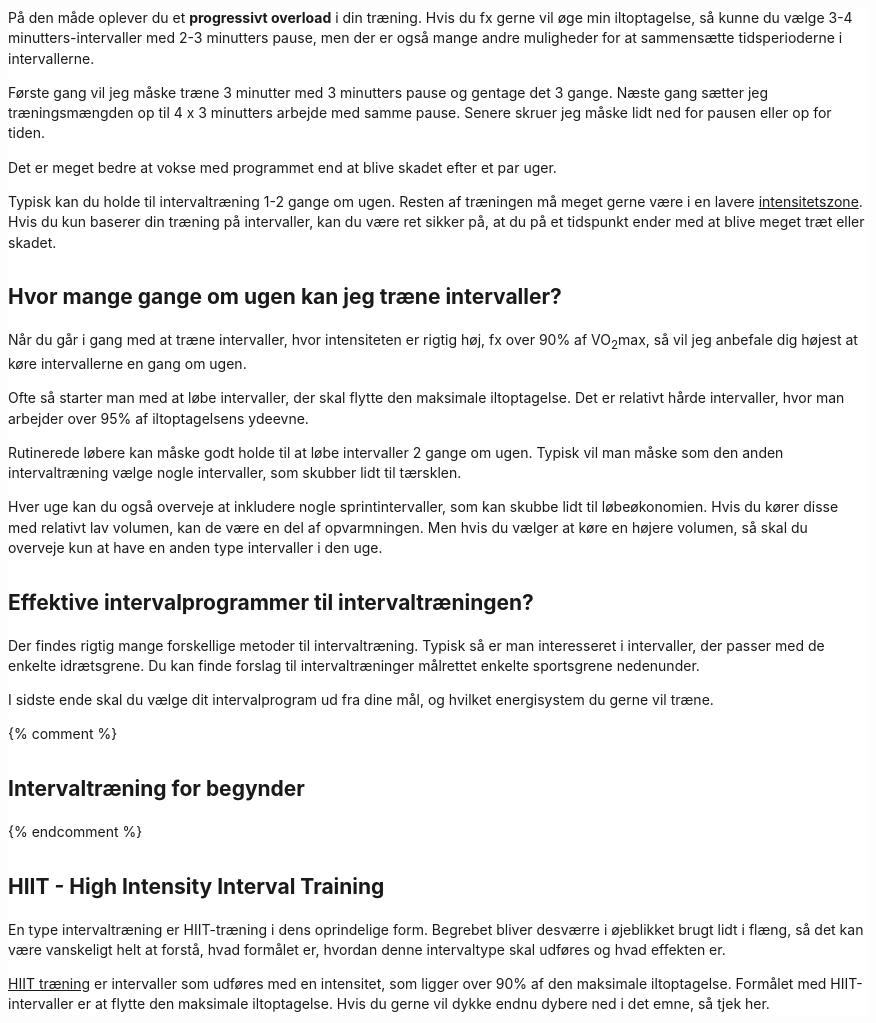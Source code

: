 På den måde oplever du et **progressivt overload** i din træning. Hvis du fx gerne vil øge min iltoptagelse, så kunne du vælge 3-4 minutters-intervaller med 2-3 minutters pause, men der er også mange andre muligheder for at sammensætte tidsperioderne i intervallerne.

Første gang vil jeg måske træne 3 minutter med 3 minutters pause og gentage det 3 gange. Næste gang sætter jeg træningsmængden op til 4 x 3 minutters arbejde med samme pause. Senere skruer jeg måske lidt ned for pausen eller op for tiden.

Det er meget bedre at vokse med programmet end at blive skadet efter et par uger.

Typisk kan du holde til intervaltræning 1-2 gange om ugen. Resten af træningen må meget gerne være i en lavere [intensitetszone](/traeningszoner/). Hvis du kun baserer din træning på intervaller, kan du være ret sikker på, at du på et tidspunkt ender med at blive meget træt eller skadet.

## Hvor mange gange om ugen kan jeg træne intervaller?

Når du går i gang med at træne intervaller, hvor intensiteten er rigtig høj, fx over 90% af VO<sub>2</sub>max, så vil jeg anbefale dig højest at køre intervallerne en gang om ugen.

Ofte så starter man med at løbe intervaller, der skal flytte den maksimale iltoptagelse. Det er relativt hårde intervaller, hvor man arbejder over 95% af iltoptagelsens ydeevne.

Rutinerede løbere kan måske godt holde til at løbe intervaller 2 gange om ugen. Typisk vil man måske som den anden intervaltræning vælge nogle intervaller, som skubber lidt til tærsklen.

Hver uge kan du også overveje at inkludere nogle sprintintervaller, som kan skubbe lidt til løbeøkonomien. Hvis du kører disse med relativt lav volumen, kan de være en del af opvarmningen. Men hvis du vælger at køre en højere volumen, så skal du overveje kun at have en anden type intervaller i den uge.

## Effektive intervalprogrammer til intervaltræningen?

Der findes rigtig mange forskellige metoder til intervaltræning. Typisk så er man interesseret i intervaller, der passer med de enkelte idrætsgrene. Du kan finde forslag til intervaltræninger målrettet enkelte sportsgrene nedenunder.

I sidste ende skal du vælge dit intervalprogram ud fra dine mål, og hvilket energisystem du gerne vil træne.

{% comment %}

## Intervaltræning for begynder

{% endcomment %}

## HIIT - High Intensity Interval Training

En type intervaltræning er HIIT-træning i dens oprindelige form. Begrebet bliver desværre i øjeblikket brugt lidt i flæng, så det kan være vanskeligt helt at forstå, hvad formålet er, hvordan denne intervaltype skal udføres og hvad effekten er.

[HIIT træning](/hvad-er-hiit-traeningsprogrammer/) er intervaller som udføres med en intensitet, som ligger over 90% af den maksimale iltoptagelse. Formålet med HIIT-intervaller er at flytte den maksimale iltoptagelse. Hvis du gerne vil dykke endnu dybere ned i det emne, så tjek her.

